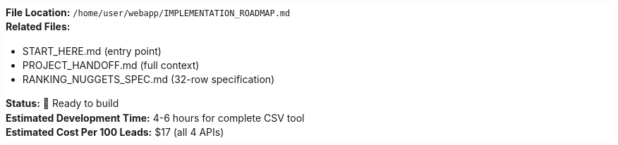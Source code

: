 **File Location:** `/home/user/webapp/IMPLEMENTATION_ROADMAP.md`  
**Related Files:**
- START_HERE.md (entry point)
- PROJECT_HANDOFF.md (full context)
- RANKING_NUGGETS_SPEC.md (32-row specification)

**Status:** 🚀 Ready to build  
**Estimated Development Time:** 4-6 hours for complete CSV tool  
**Estimated Cost Per 100 Leads:** $17 (all 4 APIs)
